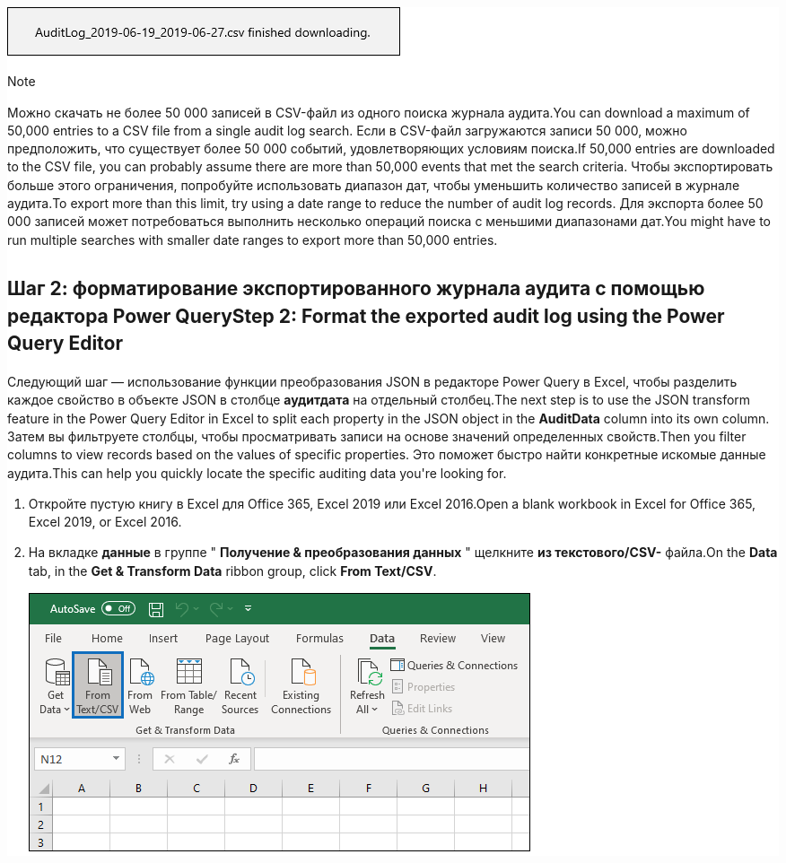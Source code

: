    ![Сообщение, отображаемое при завершении скачивания CSV-файла](media/ExportAuditSearchResultsFinish.png)

> [!NOTE]
  > <span data-ttu-id="f32a7-121">Можно скачать не более 50 000 записей в CSV-файл из одного поиска журнала аудита.</span><span class="sxs-lookup"><span data-stu-id="f32a7-121">You can download a maximum of 50,000 entries to a CSV file from a single audit log search.</span></span> <span data-ttu-id="f32a7-122">Если в CSV-файл загружаются записи 50 000, можно предположить, что существует более 50 000 событий, удовлетворяющих условиям поиска.</span><span class="sxs-lookup"><span data-stu-id="f32a7-122">If 50,000 entries are downloaded to the CSV file, you can probably assume there are more than 50,000 events that met the search criteria.</span></span> <span data-ttu-id="f32a7-123">Чтобы экспортировать больше этого ограничения, попробуйте использовать диапазон дат, чтобы уменьшить количество записей в журнале аудита.</span><span class="sxs-lookup"><span data-stu-id="f32a7-123">To export more than this limit, try using a date range to reduce the number of audit log records.</span></span> <span data-ttu-id="f32a7-124">Для экспорта более 50 000 записей может потребоваться выполнить несколько операций поиска с меньшими диапазонами дат.</span><span class="sxs-lookup"><span data-stu-id="f32a7-124">You might have to run multiple searches with smaller date ranges to export more than 50,000 entries.</span></span>

## <a name="step-2-format-the-exported-audit-log-using-the-power-query-editor"></a><span data-ttu-id="f32a7-125">Шаг 2: форматирование экспортированного журнала аудита с помощью редактора Power Query</span><span class="sxs-lookup"><span data-stu-id="f32a7-125">Step 2: Format the exported audit log using the Power Query Editor</span></span>

<span data-ttu-id="f32a7-126">Следующий шаг — использование функции преобразования JSON в редакторе Power Query в Excel, чтобы разделить каждое свойство в объекте JSON в столбце **аудитдата** на отдельный столбец.</span><span class="sxs-lookup"><span data-stu-id="f32a7-126">The next step is to use the JSON transform feature in the Power Query Editor in Excel to split each property in the JSON object in the **AuditData** column into its own column.</span></span> <span data-ttu-id="f32a7-127">Затем вы фильтруете столбцы, чтобы просматривать записи на основе значений определенных свойств.</span><span class="sxs-lookup"><span data-stu-id="f32a7-127">Then you filter columns to view records based on the values of specific properties.</span></span> <span data-ttu-id="f32a7-128">Это поможет быстро найти конкретные искомые данные аудита.</span><span class="sxs-lookup"><span data-stu-id="f32a7-128">This can help you quickly locate the specific auditing data you're looking for.</span></span>

1. <span data-ttu-id="f32a7-129">Откройте пустую книгу в Excel для Office 365, Excel 2019 или Excel 2016.</span><span class="sxs-lookup"><span data-stu-id="f32a7-129">Open a blank workbook in Excel for Office 365, Excel 2019, or Excel 2016.</span></span>
    
2.  <span data-ttu-id="f32a7-130">На вкладке **данные** в группе " **Получение & преобразования данных** " щелкните **из текстового/CSV-** файла.</span><span class="sxs-lookup"><span data-stu-id="f32a7-130">On the **Data** tab, in the **Get & Transform Data** ribbon group, click **From Text/CSV**.</span></span>

    ![На вкладке Данные щелкните из текста/CSV](media/JSONTransformOpenCSVFile.png)
